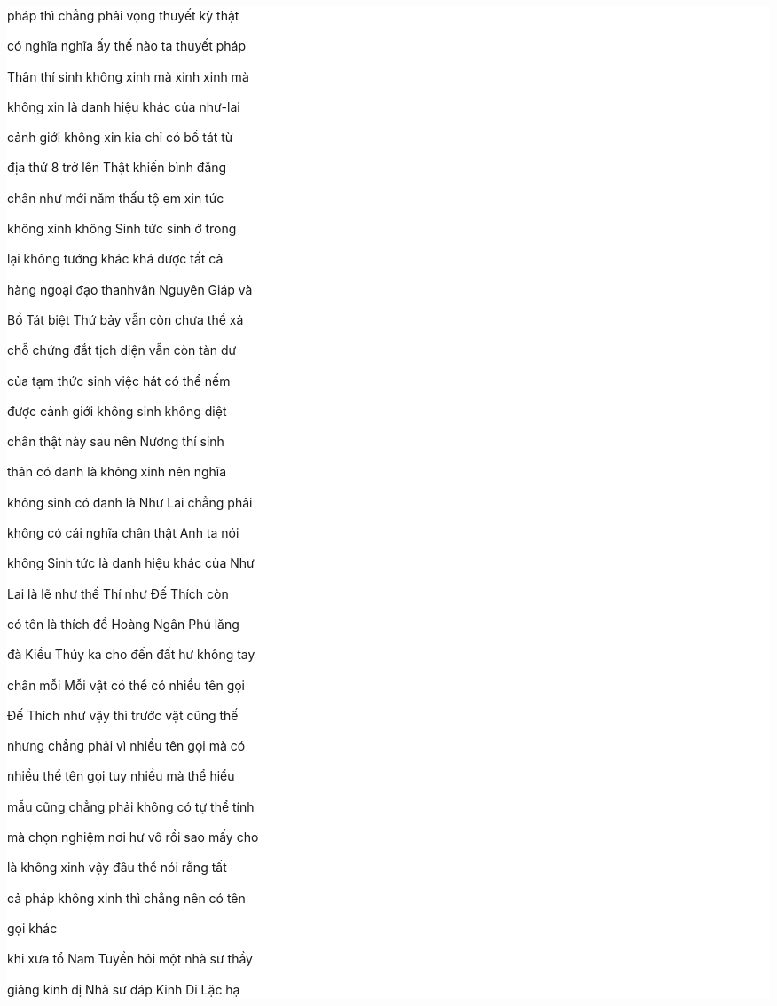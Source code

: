 pháp thì chẳng phải vọng thuyết kỳ thật

có nghĩa nghĩa ấy thế nào ta thuyết pháp

Thân thí sinh không xinh mà xinh xinh mà

không xin là danh hiệu khác của như-lai

cảnh giới không xin kia chỉ có bồ tát từ

địa thứ 8 trở lên Thật khiến bình đẳng

chân như mới năm thấu tộ em xin tức

không xinh không Sinh tức sinh ở trong

lại không tướng khác khá được tất cả

hàng ngoại đạo thanhvân Nguyên Giáp và

Bồ Tát biệt Thứ bảy vẫn còn chưa thể xả

chỗ chứng đắt tịch diện vẫn còn tàn dư

của tạm thức sinh việc hát có thể nếm

được cảnh giới không sinh không diệt

chân thật này sau nên Nương thí sinh

thân có danh là không xinh nên nghĩa

không sinh có danh là Như Lai chẳng phải

không có cái nghĩa chân thật Anh ta nói

không Sinh tức là danh hiệu khác của Như

Lai là lẽ như thế Thí như Đế Thích còn

có tên là thích để Hoàng Ngân Phú lăng

đà Kiều Thúy ka cho đến đất hư không tay

chân mỗi Mỗi vật có thể có nhiều tên gọi

Đế Thích như vậy thì trước vật cũng thế

nhưng chẳng phải vì nhiều tên gọi mà có

nhiều thể tên gọi tuy nhiều mà thể hiểu

mẫu cũng chẳng phải không có tự thể tính

mà chọn nghiệm nơi hư vô rồi sao mấy cho

là không xinh vậy đâu thể nói rằng tất

cả pháp không xinh thì chẳng nên có tên

gọi khác

khi xưa tổ Nam Tuyền hỏi một nhà sư thầy

giảng kinh dị Nhà sư đáp Kinh Di Lặc hạ

